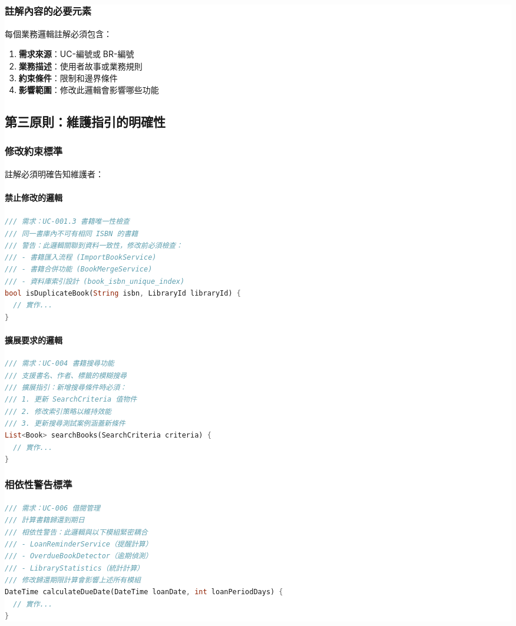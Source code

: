 ### 註解內容的必要元素

每個業務邏輯註解必須包含：

1. **需求來源**：UC-編號或 BR-編號
2. **業務描述**：使用者故事或業務規則
3. **約束條件**：限制和邊界條件
4. **影響範圍**：修改此邏輯會影響哪些功能

## 第三原則：維護指引的明確性

### 修改約束標準

註解必須明確告知維護者：

#### 禁止修改的邏輯

```dart
/// 需求：UC-001.3 書籍唯一性檢查
/// 同一書庫內不可有相同 ISBN 的書籍
/// 警告：此邏輯關聯到資料一致性，修改前必須檢查：
/// - 書籍匯入流程 (ImportBookService)
/// - 書籍合併功能 (BookMergeService)
/// - 資料庫索引設計 (book_isbn_unique_index)
bool isDuplicateBook(String isbn, LibraryId libraryId) {
  // 實作...
}
```

#### 擴展要求的邏輯

```dart
/// 需求：UC-004 書籍搜尋功能
/// 支援書名、作者、標籤的模糊搜尋
/// 擴展指引：新增搜尋條件時必須：
/// 1. 更新 SearchCriteria 值物件
/// 2. 修改索引策略以維持效能
/// 3. 更新搜尋測試案例涵蓋新條件
List<Book> searchBooks(SearchCriteria criteria) {
  // 實作...
}
```

### 相依性警告標準

```dart
/// 需求：UC-006 借閱管理
/// 計算書籍歸還到期日
/// 相依性警告：此邏輯與以下模組緊密耦合
/// - LoanReminderService（提醒計算）
/// - OverdueBookDetector（逾期偵測）
/// - LibraryStatistics（統計計算）
/// 修改歸還期限計算會影響上述所有模組
DateTime calculateDueDate(DateTime loanDate, int loanPeriodDays) {
  // 實作...
}
```
